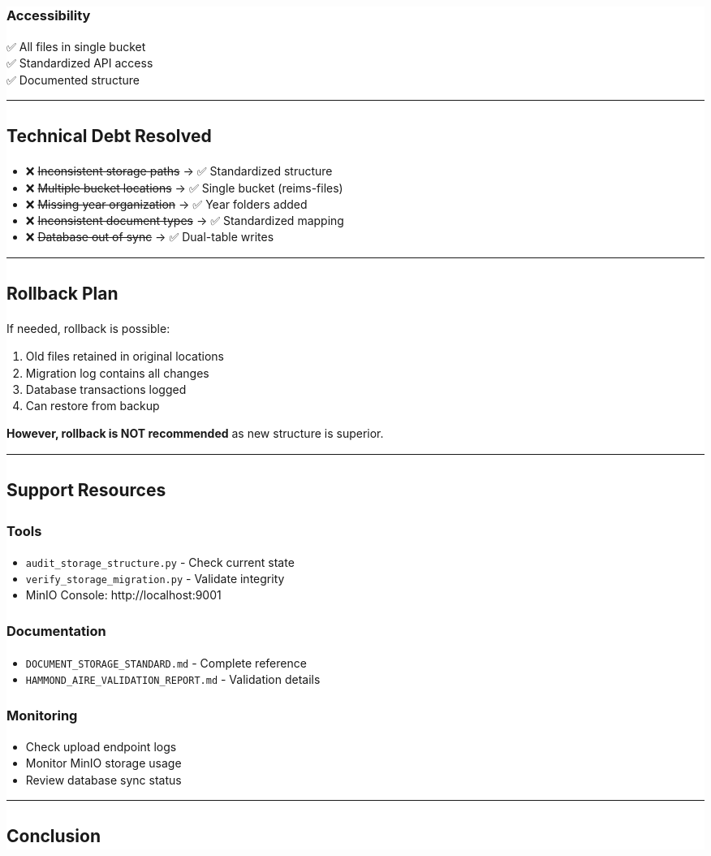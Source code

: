 ### Accessibility
✅ All files in single bucket  
✅ Standardized API access  
✅ Documented structure

---

## Technical Debt Resolved

- ❌ ~~Inconsistent storage paths~~ → ✅ Standardized structure
- ❌ ~~Multiple bucket locations~~ → ✅ Single bucket (reims-files)
- ❌ ~~Missing year organization~~ → ✅ Year folders added
- ❌ ~~Inconsistent document types~~ → ✅ Standardized mapping
- ❌ ~~Database out of sync~~ → ✅ Dual-table writes

---

## Rollback Plan

If needed, rollback is possible:

1. Old files retained in original locations
2. Migration log contains all changes
3. Database transactions logged
4. Can restore from backup

**However, rollback is NOT recommended** as new structure is superior.

---

## Support Resources

### Tools
- `audit_storage_structure.py` - Check current state
- `verify_storage_migration.py` - Validate integrity
- MinIO Console: http://localhost:9001

### Documentation
- `DOCUMENT_STORAGE_STANDARD.md` - Complete reference
- `HAMMOND_AIRE_VALIDATION_REPORT.md` - Validation details

### Monitoring
- Check upload endpoint logs
- Monitor MinIO storage usage
- Review database sync status

---

## Conclusion

